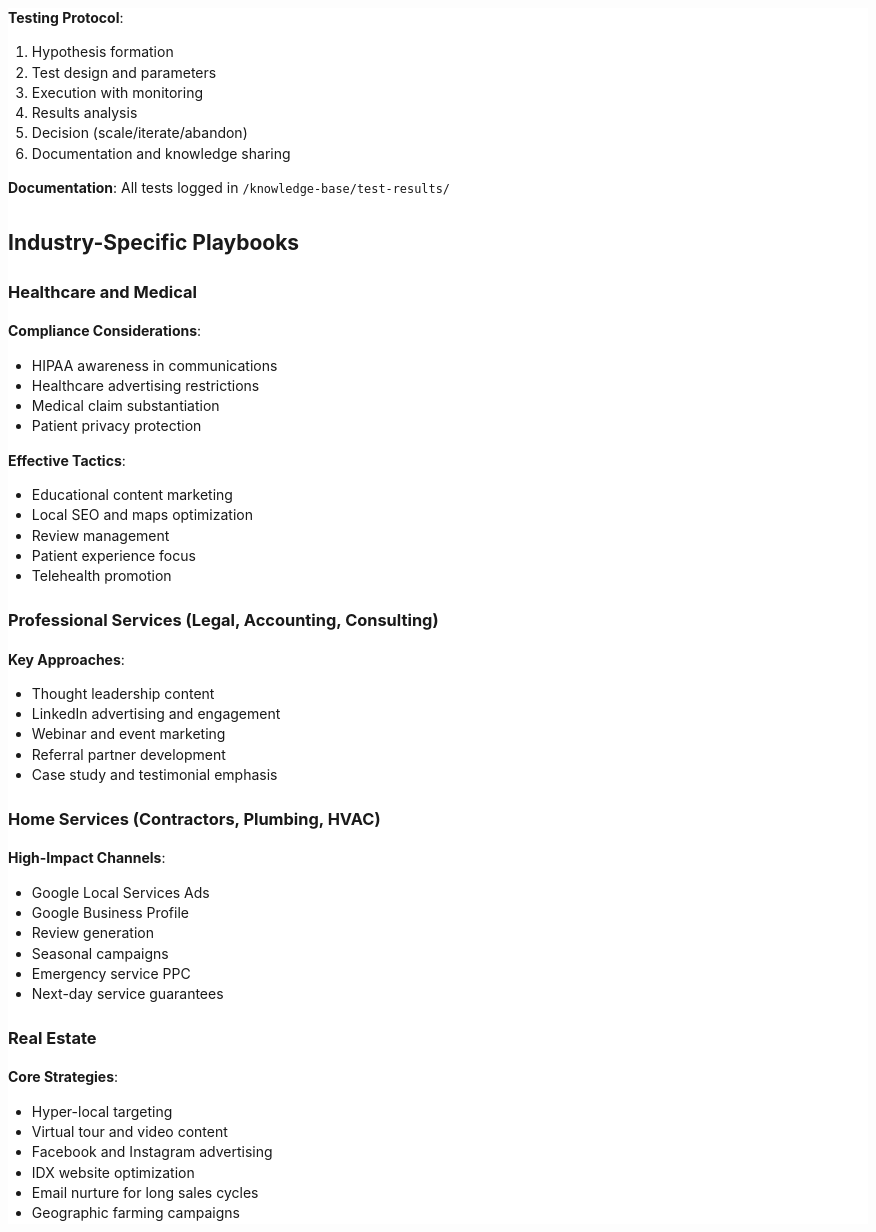 **Testing Protocol**:
1. Hypothesis formation
2. Test design and parameters
3. Execution with monitoring
4. Results analysis
5. Decision (scale/iterate/abandon)
6. Documentation and knowledge sharing

**Documentation**: All tests logged in `/knowledge-base/test-results/`

## Industry-Specific Playbooks

### Healthcare and Medical

**Compliance Considerations**:
- HIPAA awareness in communications
- Healthcare advertising restrictions
- Medical claim substantiation
- Patient privacy protection

**Effective Tactics**:
- Educational content marketing
- Local SEO and maps optimization
- Review management
- Patient experience focus
- Telehealth promotion

### Professional Services (Legal, Accounting, Consulting)

**Key Approaches**:
- Thought leadership content
- LinkedIn advertising and engagement
- Webinar and event marketing
- Referral partner development
- Case study and testimonial emphasis

### Home Services (Contractors, Plumbing, HVAC)

**High-Impact Channels**:
- Google Local Services Ads
- Google Business Profile
- Review generation
- Seasonal campaigns
- Emergency service PPC
- Next-day service guarantees

### Real Estate

**Core Strategies**:
- Hyper-local targeting
- Virtual tour and video content
- Facebook and Instagram advertising
- IDX website optimization
- Email nurture for long sales cycles
- Geographic farming campaigns
